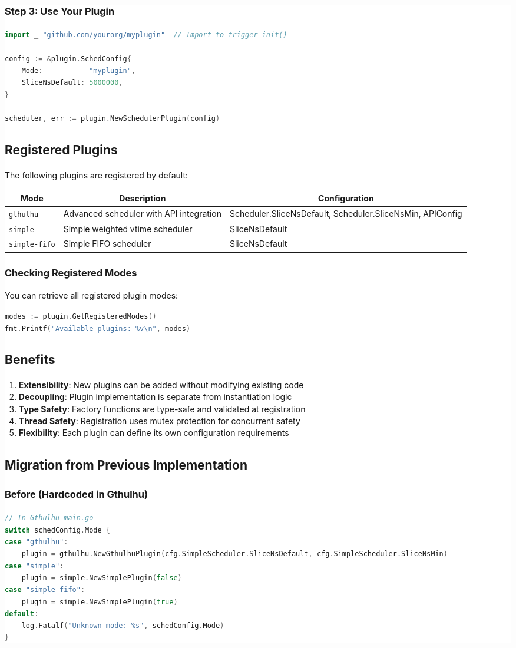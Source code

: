 ```go
```

### Step 3: Use Your Plugin

```go
import _ "github.com/yourorg/myplugin"  // Import to trigger init()

config := &plugin.SchedConfig{
    Mode:           "myplugin",
    SliceNsDefault: 5000000,
}

scheduler, err := plugin.NewSchedulerPlugin(config)
```

## Registered Plugins

The following plugins are registered by default:

| Mode | Description | Configuration |
|------|-------------|---------------|
| `gthulhu` | Advanced scheduler with API integration | Scheduler.SliceNsDefault, Scheduler.SliceNsMin, APIConfig |
| `simple` | Simple weighted vtime scheduler | SliceNsDefault |
| `simple-fifo` | Simple FIFO scheduler | SliceNsDefault |

### Checking Registered Modes

You can retrieve all registered plugin modes:

```go
modes := plugin.GetRegisteredModes()
fmt.Printf("Available plugins: %v\n", modes)
```

## Benefits

1. **Extensibility**: New plugins can be added without modifying existing code
2. **Decoupling**: Plugin implementation is separate from instantiation logic
3. **Type Safety**: Factory functions are type-safe and validated at registration
4. **Thread Safety**: Registration uses mutex protection for concurrent safety
5. **Flexibility**: Each plugin can define its own configuration requirements

## Migration from Previous Implementation

### Before (Hardcoded in Gthulhu)

```go
// In Gthulhu main.go
switch schedConfig.Mode {
case "gthulhu":
    plugin = gthulhu.NewGthulhuPlugin(cfg.SimpleScheduler.SliceNsDefault, cfg.SimpleScheduler.SliceNsMin)
case "simple":
    plugin = simple.NewSimplePlugin(false)
case "simple-fifo":
    plugin = simple.NewSimplePlugin(true)
default:
    log.Fatalf("Unknown mode: %s", schedConfig.Mode)
}
```
